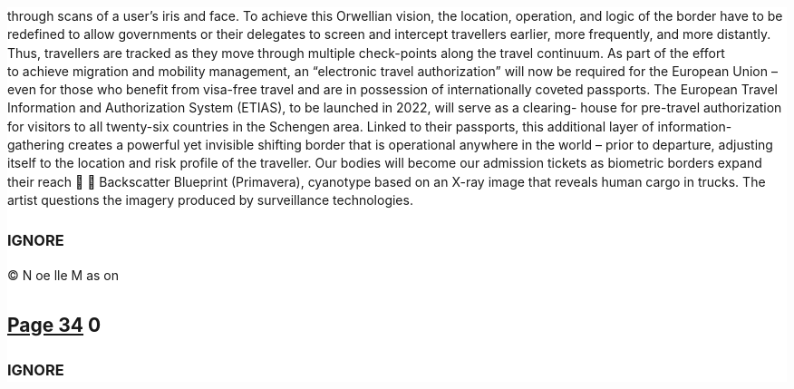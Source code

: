 through scans of a user’s iris and face.
To achieve this Orwellian vision, 
the location, operation, and logic 
of the border have to be redefined 
to allow governments or their delegates 
to screen and intercept travellers earlier, 
more frequently, and more distantly. Thus, 
travellers are tracked as they move through 
multiple check-points along the travel 
continuum. 
As part of the effort to achieve migration 
and mobility management, an “electronic 
travel authorization” will now be required 
for the European Union – even for those 
who benefit from visa-free travel and are 
in possession of internationally coveted 
passports. The European Travel Information 
and Authorization System (ETIAS), to be 
launched in 2022, will serve as a clearing-
house for pre-travel authorization 
for visitors to all twenty-six countries 
in the Schengen area. 
Linked to their passports, this additional 
layer of information-gathering creates 
a powerful yet invisible shifting 
border that is operational anywhere 
in the world – prior to departure, adjusting 
itself to the location and risk profile 
of the traveller. 
Our bodies will become 
our admission tickets as 
biometric borders expand 
their reach

 Backscatter Blueprint (Primavera), cyanotype based on an X-ray  image that reveals human cargo 
in trucks. The artist questions the imagery produced by surveillance technologies. 

### IGNORE

©
 N
oe
lle
 M
as
on

## [Page 34](https://demo.humlab.umu.se/courier/373788eng.pdf#page=34) 0

### IGNORE

